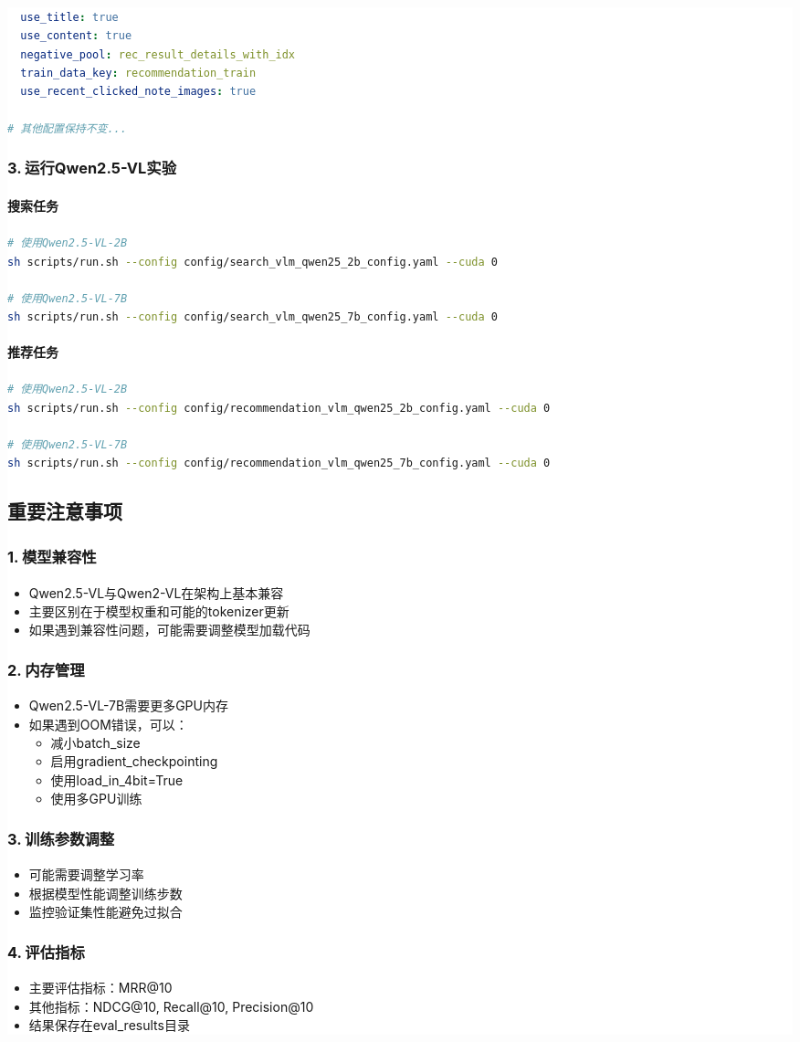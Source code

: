 ```yaml
  use_title: true
  use_content: true
  negative_pool: rec_result_details_with_idx
  train_data_key: recommendation_train
  use_recent_clicked_note_images: true

# 其他配置保持不变...
```

### 3. 运行Qwen2.5-VL实验

#### 搜索任务
```bash
# 使用Qwen2.5-VL-2B
sh scripts/run.sh --config config/search_vlm_qwen25_2b_config.yaml --cuda 0

# 使用Qwen2.5-VL-7B
sh scripts/run.sh --config config/search_vlm_qwen25_7b_config.yaml --cuda 0
```

#### 推荐任务
```bash
# 使用Qwen2.5-VL-2B
sh scripts/run.sh --config config/recommendation_vlm_qwen25_2b_config.yaml --cuda 0

# 使用Qwen2.5-VL-7B
sh scripts/run.sh --config config/recommendation_vlm_qwen25_7b_config.yaml --cuda 0
```

## 重要注意事项

### 1. 模型兼容性
- Qwen2.5-VL与Qwen2-VL在架构上基本兼容
- 主要区别在于模型权重和可能的tokenizer更新
- 如果遇到兼容性问题，可能需要调整模型加载代码

### 2. 内存管理
- Qwen2.5-VL-7B需要更多GPU内存
- 如果遇到OOM错误，可以：
  - 减小batch_size
  - 启用gradient_checkpointing
  - 使用load_in_4bit=True
  - 使用多GPU训练

### 3. 训练参数调整
- 可能需要调整学习率
- 根据模型性能调整训练步数
- 监控验证集性能避免过拟合

### 4. 评估指标
- 主要评估指标：MRR@10
- 其他指标：NDCG@10, Recall@10, Precision@10
- 结果保存在eval_results目录
